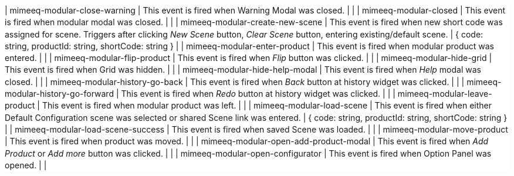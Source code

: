 | mimeeq-modular-close-warning             | This event is fired when Warning Modal was closed.                                                                                                                                                                                                      |                                                                                          |
| mimeeq-modular-closed                    | This event is fired when modular modal was closed.                                                                                                                                                                                                      |                                                                                          |
| mimeeq-modular-create-new-scene          | This event is fired when new short code was assigned for scene. Triggers after clicking *New Scene* button, *Clear Scene* button, entering existing/default scene.                                                                                      | { code: string, productId: string, shortCode: string }                                   |
| mimeeq-modular-enter-product             | This event is fired when modular product was entered.                                                                                                                                                                                                   |                                                                                          |
| mimeeq-modular-flip-product              | This event is fired when *Flip* button was clicked.                                                                                                                                                                                                     |                                                                                          |
| mimeeq-modular-hide-grid                 | This event is fired when Grid was hidden.                                                                                                                                                                                                               |                                                                                          |
| mimeeq-modular-hide-help-modal           | This event is fired when *Help* modal was closed.                                                                                                                                                                                                       |                                                                                          |
| mimeeq-modular-history-go-back           | This event is fired when *Back* button at history widget was clicked.                                                                                                                                                                                   |                                                                                          |
| mimeeq-modular-history-go-forward        | This event is fired when *Redo* button at history widget was clicked.                                                                                                                                                                                   |                                                                                          |
| mimeeq-modular-leave-product             | This event is fired when modular product was left.                                                                                                                                                                                                      |                                                                                          |
| mimeeq-modular-load-scene                | This event is fired when either Default Configuration scene was selected or shared Scene link was entered.                                                                                                                                              | { code: string, productId: string, shortCode: string }                                   |
| mimeeq-modular-load-scene-success        | This event is fired when saved Scene was loaded.                                                                                                                                                                                                        |                                                                                          |
| mimeeq-modular-move-product              | This event is fired when product was moved.                                                                                                                                                                                                             |                                                                                          |
| mimeeq-modular-open-add-product-modal    | This event is fired when *Add Product* or *Add more* button was clicked.                                                                                                                                                                                |                                                                                          |
| mimeeq-modular-open-configurator         | This event is fired when Option Panel was opened.                                                                                                                                                                                                       |                                                                                          |